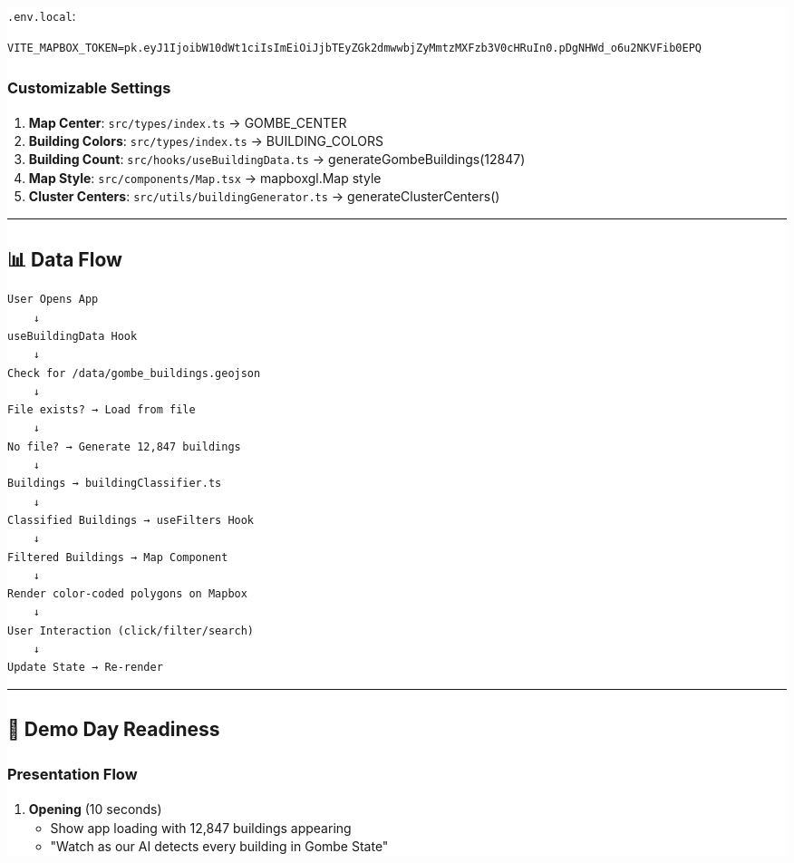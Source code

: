 `.env.local`:
```env
VITE_MAPBOX_TOKEN=pk.eyJ1IjoibW10dWt1ciIsImEiOiJjbTEyZGk2dmwwbjZyMmtzMXFzb3V0cHRuIn0.pDgNHWd_o6u2NKVFib0EPQ
```

### Customizable Settings

1. **Map Center**: `src/types/index.ts` → GOMBE_CENTER
2. **Building Colors**: `src/types/index.ts` → BUILDING_COLORS
3. **Building Count**: `src/hooks/useBuildingData.ts` → generateGombeBuildings(12847)
4. **Map Style**: `src/components/Map.tsx` → mapboxgl.Map style
5. **Cluster Centers**: `src/utils/buildingGenerator.ts` → generateClusterCenters()

---

## 📊 Data Flow

```
User Opens App
    ↓
useBuildingData Hook
    ↓
Check for /data/gombe_buildings.geojson
    ↓
File exists? → Load from file
    ↓
No file? → Generate 12,847 buildings
    ↓
Buildings → buildingClassifier.ts
    ↓
Classified Buildings → useFilters Hook
    ↓
Filtered Buildings → Map Component
    ↓
Render color-coded polygons on Mapbox
    ↓
User Interaction (click/filter/search)
    ↓
Update State → Re-render
```

---

## 🎯 Demo Day Readiness

### Presentation Flow

1. **Opening** (10 seconds)
   - Show app loading with 12,847 buildings appearing
   - "Watch as our AI detects every building in Gombe State"
